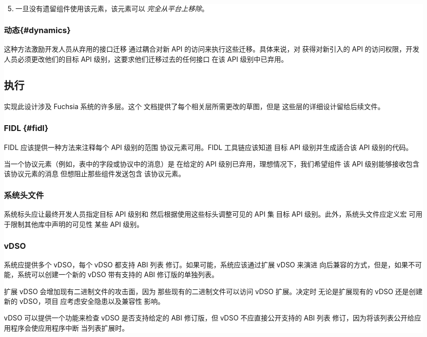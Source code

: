 5. 一旦没有遗留组件使用该元素，该元素可以
   *完全从平台上移除*。

### 动态{#dynamics}

这种方法激励开发人员从弃用的接口迁移
通过耦合对新 API 的访问来执行这些迁移。具体来说，对
获得对新引入的 API 的访问权限，开发人员必须更改他们的目标
API 级别，这要求他们迁移过去的任何接口
在该 API 级别中已弃用。

## 执行

实现此设计涉及 Fuchsia 系统的许多层。这个
文档提供了每个相关层所需更改的草图，但是
这些层的详细设计留给后续文件。

### FIDL {#fidl}

FIDL 应该提供一种方法来注释每个 API 级别的范围
协议元素可用。FIDL 工具链应该知道
目标 API 级别并生成适合该 API 级别的代码。

当一个协议元素（例如，表中的字段或协议中的消息）是
在给定的 API 级别已弃用，理想情况下，我们希望组件
该 API 级别能够接收包含该协议元素的消息
但想阻止那些组件发送包含
该协议元素。

### 系统头文件

系统标头应让最终开发人员指定目标 API 级别和
然后根据使用这些标头调整可见的 API 集
目标 API 级别。此外，系统头文件应定义宏
可用于限制其他库中声明的可见性
某些 API 级别。

### vDSO

系统应提供多个 vDSO，每个 vDSO 都支持 ABI 列表
修订。如果可能，系统应该通过扩展 vDSO 来演进
向后兼容的方式，但是，如果不可能，系统可以创建一个新的 vDSO
带有支持的 ABI 修订版的单独列表。

扩展 vDSO 会增加现有二进制文件的攻击面，因为
那些现有的二进制文件可以访问 vDSO 扩展。决定时
无论是扩展现有的 vDSO 还是创建新的 vDSO，项目
应考虑安全隐患以及兼容性
影响。

vDSO 可以提供一个功能来检查 vDSO 是否支持给定的
ABI 修订版，但 vDSO 不应直接公开支持的 ABI 列表
修订，因为将该列表公开给应用程序会使应用程序中断
当列表扩展时。
